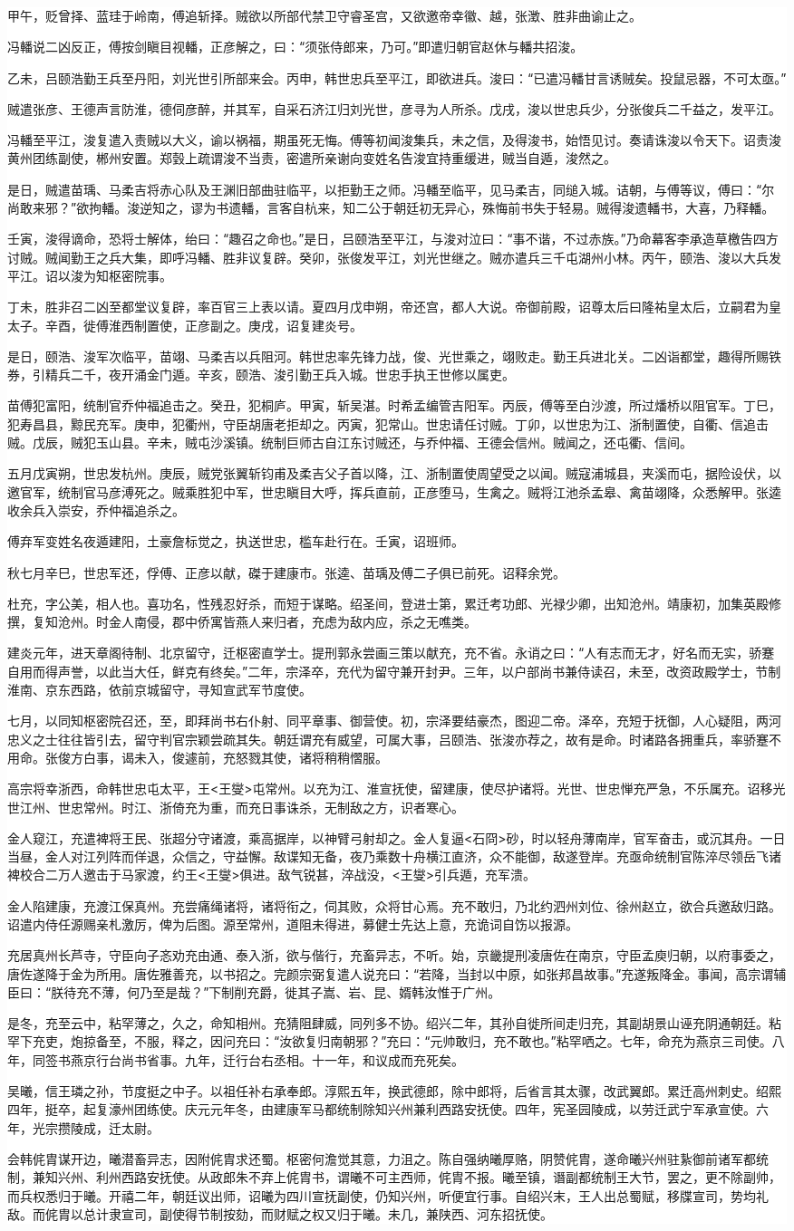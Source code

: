 甲午，贬曾择、蓝珪于岭南，傅追斩择。贼欲以所部代禁卫守睿圣宫，又欲邀帝幸徽、越，张澂、胜非曲谕止之。

冯轓说二凶反正，傅按剑瞋目视轓，正彦解之，曰：“须张侍郎来，乃可。”即遣归朝官赵休与轓共招浚。

乙未，吕颐浩勤王兵至丹阳，刘光世引所部来会。丙申，韩世忠兵至平江，即欲进兵。浚曰：“已遣冯轓甘言诱贼矣。投鼠忌器，不可太亟。”

贼遣张彦、王德声言防淮，德伺彦醉，并其军，自采石济江归刘光世，彦寻为人所杀。戊戌，浚以世忠兵少，分张俊兵二千益之，发平江。

冯轓至平江，浚复遣入责贼以大义，谕以祸福，期虽死无悔。傅等初闻浚集兵，未之信，及得浚书，始悟见讨。奏请诛浚以令天下。诏责浚黄州团练副使，郴州安置。郑瑴上疏谓浚不当责，密遣所亲谢向变姓名告浚宜持重缓进，贼当自遁，浚然之。

是日，贼遣苗瑀、马柔吉将赤心队及王渊旧部曲驻临平，以拒勤王之师。冯轓至临平，见马柔吉，同缒入城。诘朝，与傅等议，傅曰：“尔尚敢来邪？”欲拘轓。浚逆知之，谬为书遗轓，言客自杭来，知二公于朝廷初无异心，殊悔前书失于轻易。贼得浚遗轓书，大喜，乃释轓。

壬寅，浚得谪命，恐将士解体，绐曰：“趣召之命也。”是日，吕颐浩至平江，与浚对泣曰：“事不谐，不过赤族。”乃命幕客李承造草檄告四方讨贼。贼闻勤王之兵大集，即呼冯轓、胜非议复辟。癸卯，张俊发平江，刘光世继之。贼亦遣兵三千屯湖州小林。丙午，颐浩、浚以大兵发平江。诏以浚为知枢密院事。

丁未，胜非召二凶至都堂议复辟，率百官三上表以请。夏四月戊申朔，帝还宫，都人大说。帝御前殿，诏尊太后曰隆祐皇太后，立嗣君为皇太子。辛酉，徙傅淮西制置使，正彦副之。庚戌，诏复建炎号。

是日，颐浩、浚军次临平，苗翊、马柔吉以兵阻河。韩世忠率先锋力战，俊、光世乘之，翊败走。勤王兵进北关。二凶诣都堂，趣得所赐铁券，引精兵二千，夜开涌金门遁。辛亥，颐浩、浚引勤王兵入城。世忠手执王世修以属吏。

苗傅犯富阳，统制官乔仲福追击之。癸丑，犯桐庐。甲寅，斩吴湛。时希孟编管吉阳军。丙辰，傅等至白沙渡，所过燔桥以阻官军。丁巳，犯寿昌县，黥民充军。庚申，犯衢州，守臣胡唐老拒却之。丙寅，犯常山。世忠请任讨贼。丁卯，以世忠为江、浙制置使，自衢、信追击贼。戊辰，贼犯玉山县。辛未，贼屯沙溪镇。统制巨师古自江东讨贼还，与乔仲福、王德会信州。贼闻之，还屯衢、信间。

五月戊寅朔，世忠发杭州。庚辰，贼党张翼斩钧甫及柔吉父子首以降，江、浙制置使周望受之以闻。贼寇浦城县，夹溪而屯，据险设伏，以邀官军，统制官马彦溥死之。贼乘胜犯中军，世忠瞋目大呼，挥兵直前，正彦堕马，生禽之。贼将江池杀孟皋、禽苗翊降，众悉解甲。张逵收余兵入崇安，乔仲福追杀之。

傅弃军变姓名夜遁建阳，土豪詹标觉之，执送世忠，槛车赴行在。壬寅，诏班师。

秋七月辛巳，世忠军还，俘傅、正彦以献，磔于建康市。张逵、苗瑀及傅二子俱已前死。诏释余党。

杜充，字公美，相人也。喜功名，性残忍好杀，而短于谋略。绍圣间，登进士第，累迁考功郎、光禄少卿，出知沧州。靖康初，加集英殿修撰，复知沧州。时金人南侵，郡中侨寓皆燕人来归者，充虑为敌内应，杀之无噍类。

建炎元年，进天章阁待制、北京留守，迁枢密直学士。提刑郭永尝画三策以献充，充不省。永诮之曰：“人有志而无才，好名而无实，骄蹇自用而得声誉，以此当大任，鲜克有终矣。”二年，宗泽卒，充代为留守兼开封尹。三年，以户部尚书兼侍读召，未至，改资政殿学士，节制淮南、京东西路，依前京城留守，寻知宣武军节度使。

七月，以同知枢密院召还，至，即拜尚书右仆射、同平章事、御营使。初，宗泽要结豪杰，图迎二帝。泽卒，充短于抚御，人心疑阻，两河忠义之士往往皆引去，留守判官宗颖尝疏其失。朝廷谓充有威望，可属大事，吕颐浩、张浚亦荐之，故有是命。时诸路各拥重兵，率骄蹇不用命。张俊方白事，谒未入，俊遽前，充怒戮其使，诸将稍稍慴服。

高宗将幸浙西，命韩世忠屯太平，王<王燮>屯常州。以充为江、淮宣抚使，留建康，使尽护诸将。光世、世忠惮充严急，不乐属充。诏移光世江州、世忠常州。时江、浙倚充为重，而充日事诛杀，无制敌之方，识者寒心。

金人窥江，充遣裨将王民、张超分守诸渡，乘高据岸，以神臂弓射却之。金人复逼<石冏>砂，时以轻舟薄南岸，官军奋击，或沉其舟。一日当昼，金人对江列阵而佯退，众信之，守益懈。敌谍知无备，夜乃乘数十舟横江直济，众不能御，敌遂登岸。充亟命统制官陈淬尽领岳飞诸裨校合二万人邀击于马家渡，约王<王燮>俱进。敌气锐甚，淬战没，<王燮>引兵遁，充军溃。

金人陷建康，充渡江保真州。充尝痛绳诸将，诸将衔之，伺其败，众将甘心焉。充不敢归，乃北约泗州刘位、徐州赵立，欲合兵邀敌归路。诏遣内侍任源赐亲札激厉，俾为后图。源至常州，道阻未得进，募健士先达上意，充诡词自饬以报源。

充居真州长芦寺，守臣向子忞劝充由通、泰入浙，欲与偕行，充畜异志，不听。始，京畿提刑凌唐佐在南京，守臣孟庾归朝，以府事委之，唐佐遂降于金为所用。唐佐雅善充，以书招之。完颜宗弼复遣人说充曰：“若降，当封以中原，如张邦昌故事。”充遂叛降金。事闻，高宗谓辅臣曰：“朕待充不薄，何乃至是哉？”下制削充爵，徙其子嵩、岩、昆、婿韩汝惟于广州。

是冬，充至云中，粘罕薄之，久之，命知相州。充猜阻肆威，同列多不协。绍兴二年，其孙自徙所间走归充，其副胡景山诬充阴通朝廷。粘罕下充吏，炮掠备至，不服，释之，因问充曰：“汝欲复归南朝邪？”充曰：“元帅敢归，充不敢也。”粘罕哂之。七年，命充为燕京三司使。八年，同签书燕京行台尚书省事。九年，迁行台右丞相。十一年，和议成而充死矣。

吴曦，信王璘之孙，节度挺之中子。以祖任补右承奉郎。淳熙五年，换武德郎，除中郎将，后省言其太骤，改武翼郎。累迁高州刺史。绍熙四年，挺卒，起复濠州团练使。庆元元年冬，由建康军马都统制除知兴州兼利西路安抚使。四年，宪圣园陵成，以劳迁武宁军承宣使。六年，光宗攒陵成，迁太尉。

会韩侂胄谋开边，曦潜畜异志，因附侂胄求还蜀。枢密何澹觉其意，力沮之。陈自强纳曦厚赂，阴赞侂胄，遂命曦兴州驻紥御前诸军都统制，兼知兴州、利州西路安抚使。从政郎朱不弃上侂胄书，谓曦不可主西师，侂胄不报。曦至镇，谮副都统制王大节，罢之，更不除副帅，而兵权悉归于曦。开禧二年，朝廷议出师，诏曦为四川宣抚副使，仍知兴州，听便宜行事。自绍兴末，王人出总蜀赋，移牒宣司，势均礼敌。而侂胄以总计隶宣司，副使得节制按劾，而财赋之权又归于曦。未几，兼陕西、河东招抚使。
